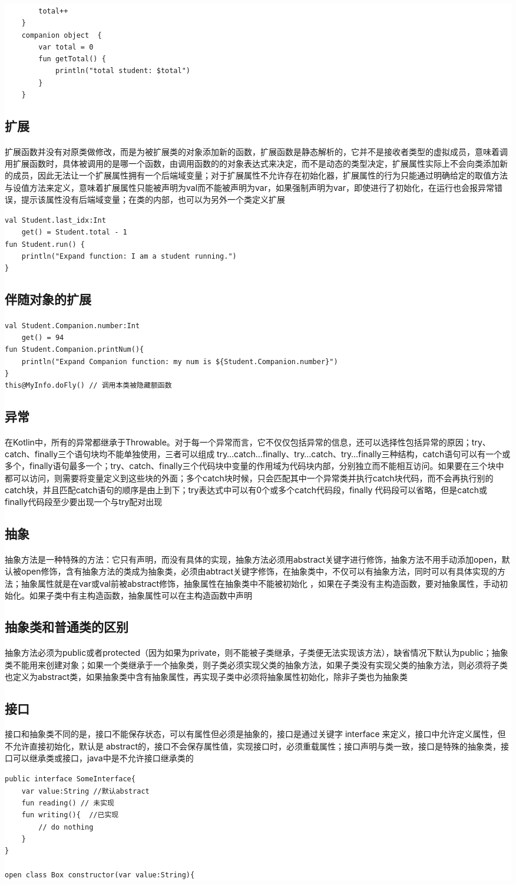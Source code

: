 ```
        total++
    }
    companion object  {
        var total = 0
        fun getTotal() {
            println("total student: $total")
        }
    }
```  

## 扩展  
扩展函数并没有对原类做修改，而是为被扩展类的对象添加新的函数，扩展函数是静态解析的，它并不是接收者类型的虚拟成员，意味着调用扩展函数时，具体被调用的是哪一个函数，由调用函数的的对象表达式来决定，而不是动态的类型决定，扩展属性实际上不会向类添加新的成员，因此无法让一个扩展属性拥有一个后端域变量；对于扩展属性不允许存在初始化器，扩展属性的行为只能通过明确给定的取值方法与设值方法来定义，意味着扩展属性只能被声明为val而不能被声明为var，如果强制声明为var，即使进行了初始化，在运行也会报异常错误，提示该属性没有后端域变量；在类的内部，也可以为另外一个类定义扩展  
```
val Student.last_idx:Int
    get() = Student.total - 1
fun Student.run() {
    println("Expand function: I am a student running.")
}
```  

## 伴随对象的扩展  
```
val Student.Companion.number:Int
    get() = 94
fun Student.Companion.printNum(){
    println("Expand Companion function: my num is ${Student.Companion.number}")
}
this@MyInfo.doFly() // 调用本类被隐藏额函数
```  

## 异常  
在Kotlin中，所有的异常都继承于Throwable。对于每一个异常而言，它不仅仅包括异常的信息，还可以选择性包括异常的原因；try、catch、finally三个语句块均不能单独使用，三者可以组成 try…catch…finally、try…catch、try…finally三种结构，catch语句可以有一个或多个，finally语句最多一个；try、catch、finally三个代码块中变量的作用域为代码块内部，分别独立而不能相互访问。如果要在三个块中都可以访问，则需要将变量定义到这些块的外面；多个catch块时候，只会匹配其中一个异常类并执行catch块代码，而不会再执行别的catch块，并且匹配catch语句的顺序是由上到下；try表达式中可以有0个或多个catch代码段，finally 代码段可以省略，但是catch或 finally代码段至少要出现一个与try配对出现  

## 抽象  
抽象方法是一种特殊的方法：它只有声明，而没有具体的实现，抽象方法必须用abstract关键字进行修饰，抽象方法不用手动添加open，默认被open修饰，含有抽象方法的类成为抽象类，必须由abtract关键字修饰，在抽象类中，不仅可以有抽象方法，同时可以有具体实现的方法；抽象属性就是在var或val前被abstract修饰，抽象属性在抽象类中不能被初始化 ，如果在子类没有主构造函数，要对抽象属性，手动初始化。如果子类中有主构造函数，抽象属性可以在主构造函数中声明  

## 抽象类和普通类的区别  
抽象方法必须为public或者protected（因为如果为private，则不能被子类继承，子类便无法实现该方法），缺省情况下默认为public；抽象类不能用来创建对象；如果一个类继承于一个抽象类，则子类必须实现父类的抽象方法，如果子类没有实现父类的抽象方法，则必须将子类也定义为abstract类，如果抽象类中含有抽象属性，再实现子类中必须将抽象属性初始化，除非子类也为抽象类  

## 接口  
接口和抽象类不同的是，接口不能保存状态，可以有属性但必须是抽象的，接口是通过关键字 interface 来定义，接口中允许定义属性，但不允许直接初始化，默认是 abstract的，接口不会保存属性值，实现接口时，必须重载属性；接口声明与类一致，接口是特殊的抽象类，接口可以继承类或接口，java中是不允许接口继承类的  
```
public interface SomeInterface{
    var value:String //默认abstract
    fun reading() // 未实现
    fun writing(){  //已实现
        // do nothing
    }
}

open class Box constructor(var value:String){
```